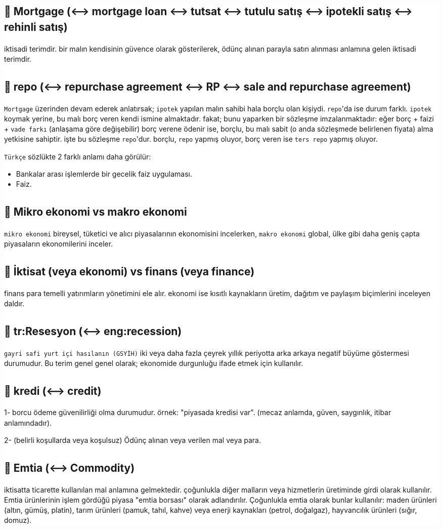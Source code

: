 ## 📌 Mortgage (⟷ mortgage loan ⟷ tutsat ⟷ tutulu satış ⟷ ipotekli satış ⟷ rehinli satış)

iktisadi terimdir. bir malın kendisinin güvence olarak gösterilerek, ödünç alınan parayla satın alınması anlamına gelen iktisadi terimdir.

## 📌 repo (⟷ repurchase agreement ⟷ RP ⟷ sale and repurchase agreement)

`Mortgage` üzerinden devam ederek anlatırsak; `ipotek` yapılan malın sahibi hala borçlu olan kişiydi. `repo`'da ise durum farklı. `ipotek` koymak yerine, bu malı borç veren kendi ismine almaktadır. fakat; bunu yaparken bir sözleşme imzalanmaktadır: eğer borç + faizi + `vade farkı` (anlaşama göre değişebilir) borç verene ödenir ise, borçlu, bu malı sabit (o anda sözleşmede belirlenen fiyata) alma yetkisine sahiptir. işte bu sözleşme `repo`'dur. borçlu, `repo` yapmış oluyor, borç veren ise `ters repo` yapmış oluyor.

`Türkçe` sözlükte 2 farklı anlamı daha görülür:

- Bankalar arası işlemlerde bir gecelik faiz uygulaması.
- Faiz.

## 📌 Mikro ekonomi vs makro ekonomi

`mikro ekonomi` bireysel, tüketici ve alıcı piyasalarının ekonomisini incelerken, `makro ekonomi` global, ülke gibi daha geniş çapta piyasaların ekonomilerini inceler.

## 📌 İktisat (veya ekonomi) vs finans (veya finance)

finans para temelli yatırımların yönetimini ele alır. ekonomi ise kısıtlı kaynakların üretim, dağıtım ve paylaşım biçimlerini inceleyen daldır.

## 📌 tr:Resesyon (⟷ eng:recession)

`gayri safi yurt içi hasılanın (GSYİH)` iki veya daha fazla çeyrek yıllık periyotta arka arkaya negatif büyüme göstermesi durumudur. Bu terim genel genel olarak; ekonomide durgunluğu ifade etmek için kullanılır.

## 📌 kredi (⟷ credit)

1- borcu ödeme güvenilirliği olma durumudur. örnek: "piyasada kredisi var". (mecaz anlamda, güven, saygınlık, itibar anlamındadır).

2- (belirli koşullarda veya koşulsuz) Ödünç alınan veya verilen mal veya para.

## 📌 Emtia (⟷ Commodity)

iktisatta ticarette kullanılan mal anlamına gelmektedir. çoğunlukla diğer malların veya hizmetlerin üretiminde girdi olarak kullanılır. Emtia ürünlerinin işlem gördüğü piyasa "emtia borsası" olarak adlandırılır. Çoğunlukla emtia olarak bunlar kullanılır: maden ürünleri (altın, gümüş, platin), tarım ürünleri (pamuk, tahıl, kahve) veya enerji kaynakları (petrol, doğalgaz), hayvancılık ürünleri (sığır, domuz).
